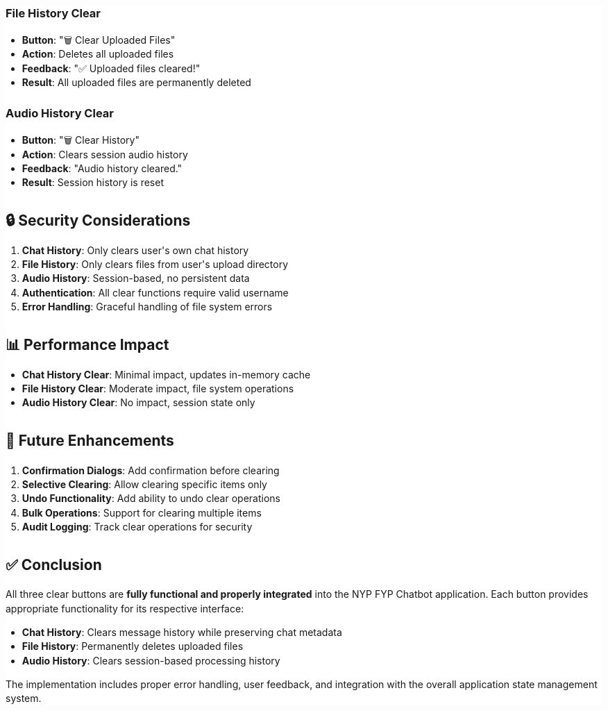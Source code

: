 ### File History Clear

- **Button**: "🗑️ Clear Uploaded Files"
- **Action**: Deletes all uploaded files
- **Feedback**: "✅ Uploaded files cleared!"
- **Result**: All uploaded files are permanently deleted

### Audio History Clear

- **Button**: "🗑️ Clear History"
- **Action**: Clears session audio history
- **Feedback**: "Audio history cleared."
- **Result**: Session history is reset

## 🔒 Security Considerations

1. **Chat History**: Only clears user's own chat history
2. **File History**: Only clears files from user's upload directory
3. **Audio History**: Session-based, no persistent data
4. **Authentication**: All clear functions require valid username
5. **Error Handling**: Graceful handling of file system errors

## 📊 Performance Impact

- **Chat History Clear**: Minimal impact, updates in-memory cache
- **File History Clear**: Moderate impact, file system operations
- **Audio History Clear**: No impact, session state only

## 🚀 Future Enhancements

1. **Confirmation Dialogs**: Add confirmation before clearing
2. **Selective Clearing**: Allow clearing specific items only
3. **Undo Functionality**: Add ability to undo clear operations
4. **Bulk Operations**: Support for clearing multiple items
5. **Audit Logging**: Track clear operations for security

## ✅ Conclusion

All three clear buttons are **fully functional and properly integrated** into the NYP FYP Chatbot application. Each button provides appropriate functionality for its respective interface:

- **Chat History**: Clears message history while preserving chat metadata
- **File History**: Permanently deletes uploaded files
- **Audio History**: Clears session-based processing history

The implementation includes proper error handling, user feedback, and integration with the overall application state management system.
